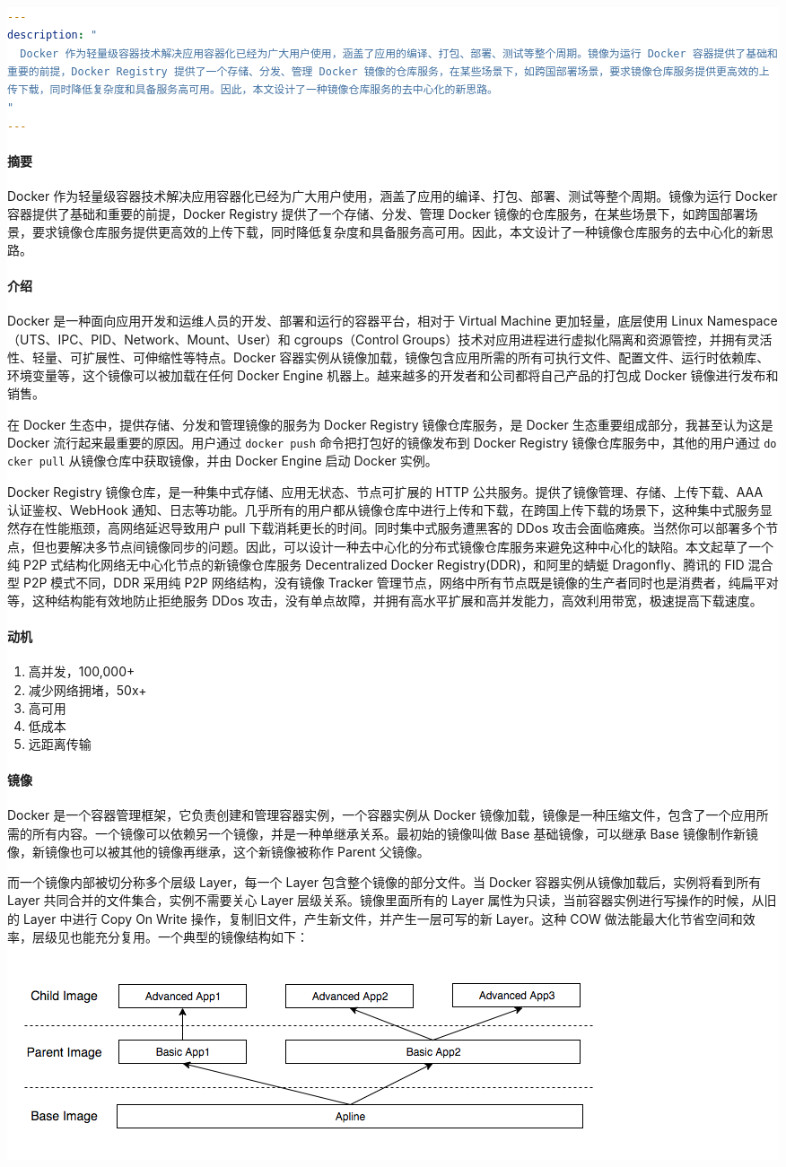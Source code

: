 ```yaml
---
description: "
  Docker 作为轻量级容器技术解决应用容器化已经为广大用户使用，涵盖了应用的编译、打包、部署、测试等整个周期。镜像为运行 Docker 容器提供了基础和重要的前提，Docker Registry 提供了一个存储、分发、管理 Docker 镜像的仓库服务，在某些场景下，如跨国部署场景，要求镜像仓库服务提供更高效的上传下载，同时降低复杂度和具备服务高可用。因此，本文设计了一种镜像仓库服务的去中心化的新思路。
"
---
```

#### 摘要
  Docker 作为轻量级容器技术解决应用容器化已经为广大用户使用，涵盖了应用的编译、打包、部署、测试等整个周期。镜像为运行 Docker 容器提供了基础和重要的前提，Docker Registry 提供了一个存储、分发、管理 Docker 镜像的仓库服务，在某些场景下，如跨国部署场景，要求镜像仓库服务提供更高效的上传下载，同时降低复杂度和具备服务高可用。因此，本文设计了一种镜像仓库服务的去中心化的新思路。

#### 介绍
  Docker 是一种面向应用开发和运维人员的开发、部署和运行的容器平台，相对于 Virtual Machine 更加轻量，底层使用 Linux Namespace（UTS、IPC、PID、Network、Mount、User）和 cgroups（Control Groups）技术对应用进程进行虚拟化隔离和资源管控，并拥有灵活性、轻量、可扩展性、可伸缩性等特点。Docker 容器实例从镜像加载，镜像包含应用所需的所有可执行文件、配置文件、运行时依赖库、环境变量等，这个镜像可以被加载在任何 Docker Engine 机器上。越来越多的开发者和公司都将自己产品的打包成 Docker 镜像进行发布和销售。

  在 Docker 生态中，提供存储、分发和管理镜像的服务为 Docker Registry 镜像仓库服务，是 Docker 生态重要组成部分，我甚至认为这是 Docker 流行起来最重要的原因。用户通过 `docker push` 命令把打包好的镜像发布到 Docker Registry 镜像仓库服务中，其他的用户通过 `docker pull` 从镜像仓库中获取镜像，并由 Docker Engine 启动 Docker 实例。

  Docker Registry 镜像仓库，是一种集中式存储、应用无状态、节点可扩展的 HTTP 公共服务。提供了镜像管理、存储、上传下载、AAA 认证鉴权、WebHook 通知、日志等功能。几乎所有的用户都从镜像仓库中进行上传和下载，在跨国上传下载的场景下，这种集中式服务显然存在性能瓶颈，高网络延迟导致用户 pull 下载消耗更长的时间。同时集中式服务遭黑客的 DDos 攻击会面临瘫痪。当然你可以部署多个节点，但也要解决多节点间镜像同步的问题。因此，可以设计一种去中心化的分布式镜像仓库服务来避免这种中心化的缺陷。本文起草了一个纯 P2P 式结构化网络无中心化节点的新镜像仓库服务 Decentralized Docker Registry(DDR)，和阿里的蜻蜓 Dragonfly、腾讯的 FID 混合型 P2P 模式不同，DDR 采用纯 P2P 网络结构，没有镜像 Tracker 管理节点，网络中所有节点既是镜像的生产者同时也是消费者，纯扁平对等，这种结构能有效地防止拒绝服务 DDos 攻击，没有单点故障，并拥有高水平扩展和高并发能力，高效利用带宽，极速提高下载速度。

#### 动机

1. 高并发，100,000+
2. 减少网络拥堵，50x+
3. 高可用
4. 低成本
5. 远距离传输

#### 镜像
  Docker 是一个容器管理框架，它负责创建和管理容器实例，一个容器实例从 Docker 镜像加载，镜像是一种压缩文件，包含了一个应用所需的所有内容。一个镜像可以依赖另一个镜像，并是一种单继承关系。最初始的镜像叫做 Base 基础镜像，可以继承 Base 镜像制作新镜像，新镜像也可以被其他的镜像再继承，这个新镜像被称作 Parent 父镜像。

  而一个镜像内部被切分称多个层级 Layer，每一个 Layer 包含整个镜像的部分文件。当 Docker 容器实例从镜像加载后，实例将看到所有 Layer 共同合并的文件集合，实例不需要关心 Layer 层级关系。镜像里面所有的 Layer 属性为只读，当前容器实例进行写操作的时候，从旧的 Layer 中进行 Copy On Write 操作，复制旧文件，产生新文件，并产生一层可写的新 Layer。这种 COW 做法能最大化节省空间和效率，层级见也能充分复用。一个典型的镜像结构如下：

  ![img](/images/image_layer1.png)

